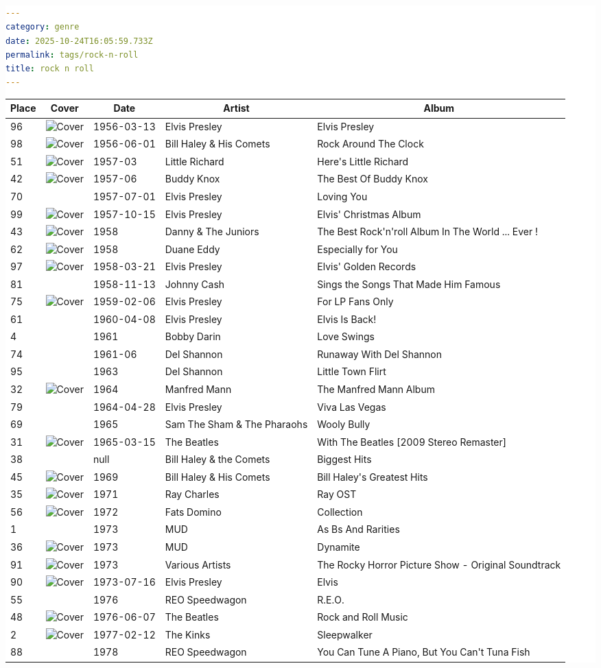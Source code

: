 ```yaml
---
category: genre
date: 2025-10-24T16:05:59.733Z
permalink: tags/rock-n-roll
title: rock n roll
---
```


| Place | Cover | Date | Artist | Album |
|---|---|---|---|---|
| 96 | ![Cover](https://i.discogs.com/w5akmPZ0a-ATqrPQpBwfimhbs2STtqe_yR9xE4UtkHo/rs:fit/g:sm/q:40/h:150/w:150/czM6Ly9kaXNjb2dz/LWRhdGFiYXNlLWlt/YWdlcy9SLTEzNjI5/NjctMTQ4MTIzNjE4/Ni0yNDEyLmpwZWc.jpeg) | 1956-03-13 | Elvis Presley | Elvis Presley |
| 98 | ![Cover](https://i.discogs.com/0N-11DXDTszxAZI6DeIwfEyeiwrAMP5JOmS9w7rIWyw/rs:fit/g:sm/q:40/h:150/w:150/czM6Ly9kaXNjb2dz/LWRhdGFiYXNlLWlt/YWdlcy9SLTIzNDgz/NTgtMTQ0OTQ4NTE2/OC0yNTY2LmpwZWc.jpeg) | 1956-06-01 | Bill Haley &amp; His Comets | Rock Around The Clock |
| 51 | ![Cover](https://i.discogs.com/vZo2AgCOfBimPi1yoRHqVT_1OIeiWwkzzs_V_2Z9UZ0/rs:fit/g:sm/q:40/h:150/w:150/czM6Ly9kaXNjb2dz/LWRhdGFiYXNlLWlt/YWdlcy9SLTEwMDU1/ODktMTQxMzYyNjkz/MS0xODk2LmpwZWc.jpeg) | 1957-03 | Little Richard | Here's Little Richard |
| 42 | ![Cover](https://i.discogs.com/0XlDNiL_ClUYkVtQSZ9YXVQ4RWhGSFclo2qs5ibkja4/rs:fit/g:sm/q:40/h:150/w:150/czM6Ly9kaXNjb2dz/LWRhdGFiYXNlLWlt/YWdlcy9SLTMwMzAx/NjMtMTM3NjEwMzQ4/OC02NzA1LmpwZWc.jpeg) | 1957-06 | Buddy Knox | The Best Of Buddy Knox |
| 70 |  | 1957-07-01 | Elvis Presley | Loving You |
| 99 | ![Cover](https://i.discogs.com/ei145v3lTkUVnUtY9yPSKV_yEXuoRmfhf32euQEf2os/rs:fit/g:sm/q:40/h:150/w:150/czM6Ly9kaXNjb2dz/LWRhdGFiYXNlLWlt/YWdlcy9SLTY2NjEx/ODgtMTQyNDA5NzQ4/MC0yNTUzLmpwZWc.jpeg) | 1957-10-15 | Elvis Presley | Elvis' Christmas Album |
| 43 | ![Cover](https://i.discogs.com/WojY8o-5uvXMSxarbZppZB8Tgpqd1JCjomfUeOUa688/rs:fit/g:sm/q:40/h:150/w:150/czM6Ly9kaXNjb2dz/LWRhdGFiYXNlLWlt/YWdlcy9SLTQ4OTM0/MTAtMTQ5NDM1MTEy/My0yODYxLmpwZWc.jpeg) | 1958 | Danny &amp; The Juniors | The Best Rock'n'roll Album In The World ... Ever ! |
| 62 | ![Cover](https://i.discogs.com/RkvNPt6-nYcawE5si2Eav6GOnwbv9UCeHlYb1WuB-Q8/rs:fit/g:sm/q:40/h:150/w:150/czM6Ly9kaXNjb2dz/LWRhdGFiYXNlLWlt/YWdlcy9SLTM4MDg2/MjUtMTM0NTU2NjE0/MS05ODM5LmpwZWc.jpeg) | 1958 | Duane Eddy | Especially for You |
| 97 | ![Cover](https://lastfm.freetls.fastly.net/i/u/34s/66c2d3784c90752fb0d607567bed11eb.png) | 1958-03-21 | Elvis Presley | Elvis' Golden Records |
| 81 |  | 1958-11-13 | Johnny Cash | Sings the Songs That Made Him Famous |
| 75 | ![Cover](https://lastfm.freetls.fastly.net/i/u/34s/7955d1fa3db86da96d58c6c15866fec6.png) | 1959-02-06 | Elvis Presley | For LP Fans Only |
| 61 |  | 1960-04-08 | Elvis Presley | Elvis Is Back! |
| 4 |  | 1961 | Bobby Darin | Love Swings |
| 74 |  | 1961-06 | Del Shannon | Runaway With Del Shannon |
| 95 |  | 1963 | Del Shannon | Little Town Flirt |
| 32 | ![Cover](https://i.discogs.com/5m8uHogeerHu5mJALehFmWedPTUjTr2FAYWcKz1i-eU/rs:fit/g:sm/q:40/h:150/w:150/czM6Ly9kaXNjb2dz/LWRhdGFiYXNlLWlt/YWdlcy9SLTE3NTc2/MjgtMTQzMTcwOTY4/OC01MzA2LmpwZWc.jpeg) | 1964 | Manfred Mann | The Manfred Mann Album |
| 79 |  | 1964-04-28 | Elvis Presley | Viva Las Vegas |
| 69 |  | 1965 | Sam The Sham &amp; The Pharaohs | Wooly Bully |
| 31 | ![Cover](https://i.discogs.com/0TgCZ258n_rQoQSCqlhjOMpI53F6sUasrennawvBDq4/rs:fit/g:sm/q:40/h:150/w:150/czM6Ly9kaXNjb2dz/LWRhdGFiYXNlLWlt/YWdlcy9SLTU1NDk3/MjAtMTU4MzA5NDc2/Mi01MTE3LmpwZWc.jpeg) | 1965-03-15 | The Beatles | With The Beatles [2009 Stereo Remaster] |
| 38 |  | null | Bill Haley &amp; the Comets | Biggest Hits |
| 45 | ![Cover](https://lastfm.freetls.fastly.net/i/u/34s/097299cfe01ba481acc253509bc7304e.png) | 1969 | Bill Haley &amp; His Comets | Bill Haley's Greatest Hits |
| 35 | ![Cover](https://i.discogs.com/CRl_3FjCzx6rDlChTaJZk-Jz3-2bwc0YoEejV4cw8mE/rs:fit/g:sm/q:40/h:150/w:150/czM6Ly9kaXNjb2dz/LWRhdGFiYXNlLWlt/YWdlcy9SLTEyODI1/NjU0LTE1NDI5ODE3/MDctMTg1NC5qcGVn.jpeg) | 1971 | Ray Charles | Ray OST |
| 56 | ![Cover](https://i.discogs.com/ou2ZR2-Mor3T-V2FEjeAI89wnfeAlG93uDhu2N27mRQ/rs:fit/g:sm/q:40/h:150/w:150/czM6Ly9kaXNjb2dz/LWRhdGFiYXNlLWlt/YWdlcy9SLTExMTMy/OTgzLTE1MTA0Nzkw/NzQtNDI3OC5qcGVn.jpeg) | 1972 | Fats Domino | Collection |
| 1 |  | 1973 | MUD | As Bs And Rarities |
| 36 | ![Cover](https://i.discogs.com/AcaYostr9JtzlhT03ekCUgkvJNS1vFgAbyrWUK8bwFE/rs:fit/g:sm/q:40/h:150/w:150/czM6Ly9kaXNjb2dz/LWRhdGFiYXNlLWlt/YWdlcy9SLTI1NjIx/MDQtMTQ4MzQ3Njcy/OS0xNzYyLmpwZWc.jpeg) | 1973 | MUD | Dynamite |
| 91 | ![Cover](https://lastfm.freetls.fastly.net/i/u/34s/65b66ceccdf80aaa4e22ff333a751a1d.png) | 1973 | Various Artists | The Rocky Horror Picture Show - Original Soundtrack |
| 90 | ![Cover](https://i.discogs.com/HUTq8v2bPJnHYKzlWAjctoiuqpsetmzeIsXgmYR5buI/rs:fit/g:sm/q:40/h:150/w:150/czM6Ly9kaXNjb2dz/LWRhdGFiYXNlLWlt/YWdlcy9SLTExNTQy/OTgtMTY2NzM2Mjc4/OC01Mjg1LmpwZWc.jpeg) | 1973-07-16 | Elvis Presley | Elvis |
| 55 |  | 1976 | REO Speedwagon | R.E.O. |
| 48 | ![Cover](https://i.discogs.com/Os2E-IlX6Zx66rJ1LCtiFEfstzmL_q1f8oMLSUn5ThM/rs:fit/g:sm/q:40/h:150/w:150/czM6Ly9kaXNjb2dz/LWRhdGFiYXNlLWlt/YWdlcy9SLTExMzY0/MjEtMTY2ODc2NDk5/My02NTkxLmpwZWc.jpeg) | 1976-06-07 | The Beatles | Rock and Roll Music |
| 2 | ![Cover](https://lastfm.freetls.fastly.net/i/u/34s/64cf9e8c34cf1643c601c08a0ba48329.png) | 1977-02-12 | The Kinks | Sleepwalker |
| 88 |  | 1978 | REO Speedwagon | You Can Tune A Piano, But You Can't Tuna Fish |